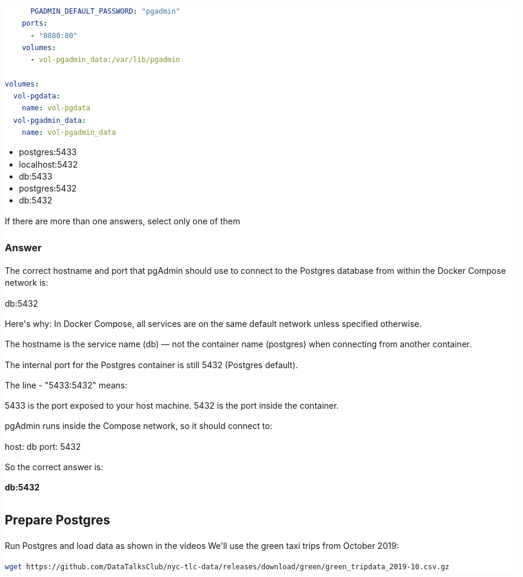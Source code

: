 ```yaml
      PGADMIN_DEFAULT_PASSWORD: "pgadmin"
    ports:
      - "8080:80"
    volumes:
      - vol-pgadmin_data:/var/lib/pgadmin

volumes:
  vol-pgdata:
    name: vol-pgdata
  vol-pgadmin_data:
    name: vol-pgadmin_data
```

- postgres:5433
- localhost:5432
- db:5433
- postgres:5432
- db:5432

If there are more than one answers, select only one of them

### Answer

The correct hostname and port that pgAdmin should use to connect to the Postgres database from within the Docker Compose network is:

db:5432

Here's why:
In Docker Compose, all services are on the same default network unless specified otherwise.

The hostname is the service name (db) — not the container name (postgres) when connecting from another container.

The internal port for the Postgres container is still 5432 (Postgres default).

The line - "5433:5432" means:

5433 is the port exposed to your host machine.
5432 is the port inside the container.

pgAdmin runs inside the Compose network, so it should connect to:

host: db
port: 5432

So the correct answer is:

**db:5432**

## Prepare Postgres

Run Postgres and load data as shown in the videos
We'll use the green taxi trips from October 2019:

```bash
wget https://github.com/DataTalksClub/nyc-tlc-data/releases/download/green/green_tripdata_2019-10.csv.gz
```
